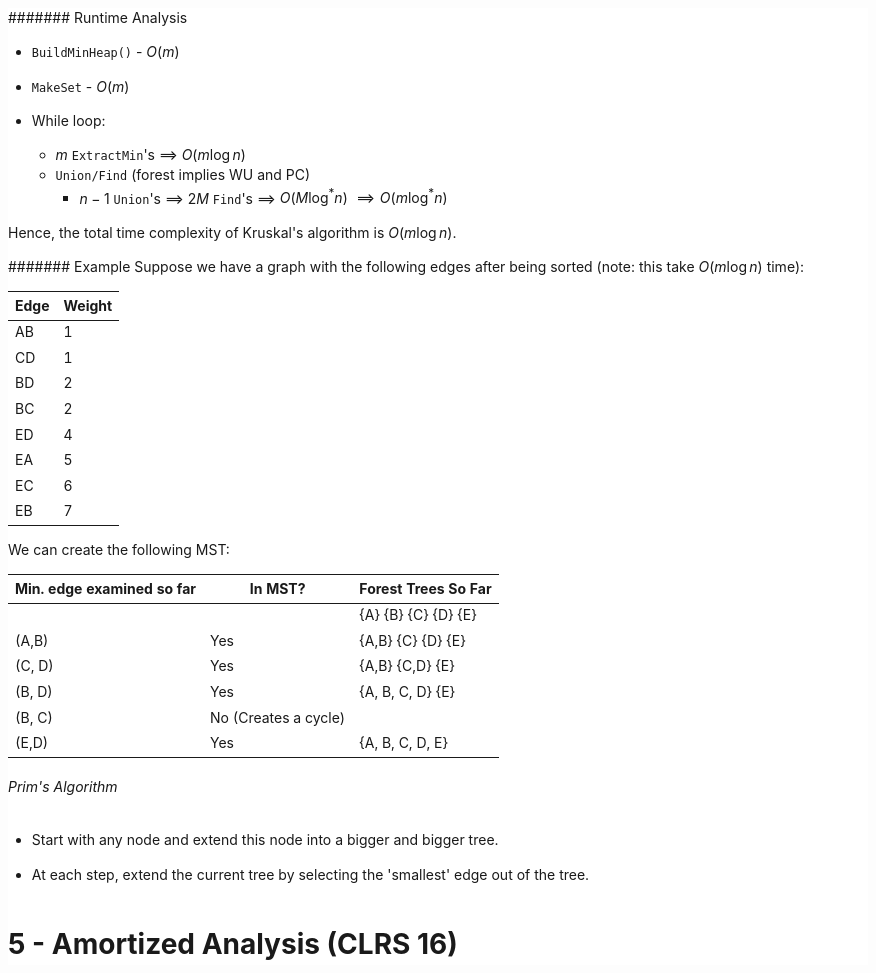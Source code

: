 
####### Runtime Analysis

- `BuildMinHeap()` - $O(m)$

- `MakeSet` - $O(m)$

- While loop:
	- $m$ `ExtractMin`'s $\implies$ $O(m \log n)$ 
	- `Union/Find` (forest implies WU and PC)
		- $n - 1$ `Union`'s $\implies$ $2M$ `Find`'s $\implies$ $O(M \log^* n)$ $\implies O(m \log^* n)$

Hence, the total time complexity of Kruskal's algorithm is $O(m \log n)$.

####### Example
Suppose we have a graph with the following edges after being sorted (note: this take $O(m \log n)$ time):

| Edge | Weight |
| ---- | ------ |
| AB   | 1      |
| CD   | 1      |
| BD   | 2      |
| BC   | 2      |
| ED   | 4      |
| EA   | 5      |
| EC   | 6      |
| EB   | 7       |
	
We can create the following MST:

| Min. edge examined so far | In MST?              | Forest Trees So Far |
| ------------------------- | -------------------- | ------------------- |
|                           |                      | {A} {B} {C} {D} {E} |
| (A,B)                     | Yes                  | {A,B} {C} {D} {E}   |
| (C, D)                    | Yes                  | {A,B} {C,D} {E}     |
| (B, D)                    | Yes                  | {A, B, C, D} {E}    |
| (B, C)                    | No (Creates a cycle) |                     |
| (E,D)                     | Yes                  | {A, B, C, D, E}     |


###### Prim's Algorithm

- Start with any node and extend this node into a bigger and bigger tree.

- At each step, extend the current tree by selecting the 'smallest' edge out of the tree.

# 5 - Amortized Analysis (CLRS 16)
